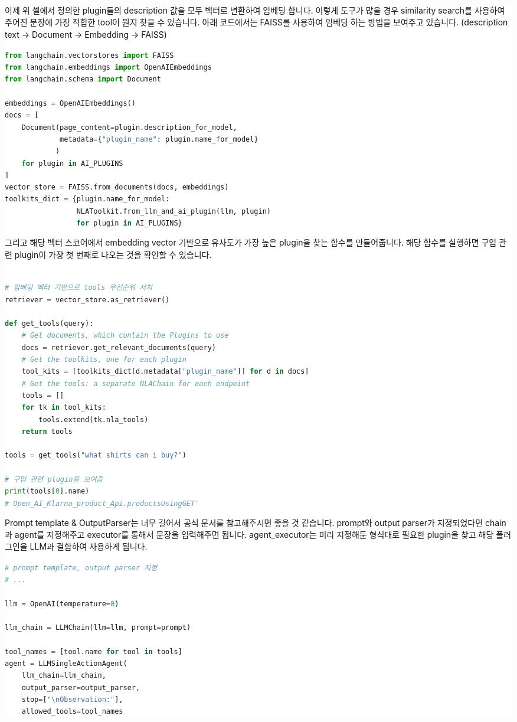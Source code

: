 이제 위 셀에서 정의한 plugin들의 description 값을 모두 벡터로 변환하여 임베딩 합니다. 이렇게 도구가 많을 경우 similarity search를 사용하여 주어진 문장에 가장 적합한 tool이 뭔지 찾을 수 있습니다. 아래 코드에서는 FAISS를 사용하여 임베딩 하는 방법을 보여주고 있습니다. (description text -> Document -> Embedding -> FAISS)


```python
from langchain.vectorstores import FAISS
from langchain.embeddings import OpenAIEmbeddings
from langchain.schema import Document

embeddings = OpenAIEmbeddings()
docs = [
    Document(page_content=plugin.description_for_model, 
             metadata={"plugin_name": plugin.name_for_model}
            )
    for plugin in AI_PLUGINS
]
vector_store = FAISS.from_documents(docs, embeddings)
toolkits_dict = {plugin.name_for_model: 
                 NLAToolkit.from_llm_and_ai_plugin(llm, plugin) 
                 for plugin in AI_PLUGINS}
```

그리고 해당 벡터 스코어에서 embedding vector 기반으로 유사도가 가장 높은 plugin을 찾는 함수를 만들어줍니다.
해당 함수를 실행하면 구입 관련 plugin이 가장 첫 번째로 나오는 것을 확인할 수 있습니다.
```python

# 임베딩 벡터 기반으로 tools 우선순위 서치
retriever = vector_store.as_retriever()

def get_tools(query):
    # Get documents, which contain the Plugins to use
    docs = retriever.get_relevant_documents(query)
    # Get the toolkits, one for each plugin
    tool_kits = [toolkits_dict[d.metadata["plugin_name"]] for d in docs]
    # Get the tools: a separate NLAChain for each endpoint
    tools = []
    for tk in tool_kits:
        tools.extend(tk.nla_tools)
    return tools

tools = get_tools("what shirts can i buy?")

# 구입 관련 plugin을 보여줌 
print(tools[0].name)
# Open_AI_Klarna_product_Api.productsUsingGET'
```

Prompt template & OutputParser는 너무 길어서 공식 문서를 참고해주시면 좋을 것 같습니다. prompt와 output parser가 지정되었다면 chain과 agent를 지정해주고 executor를 통해서 문장을 입력해주면 됩니다. agent_executor는 미리 지정해둔 형식대로 필요한 plugin을 찾고 해당 플러그인을 LLM과 결합하여 사용하게 됩니다.


```python
# prompt template, output parser 지정
# ...

llm = OpenAI(temperature=0)

llm_chain = LLMChain(llm=llm, prompt=prompt)

tool_names = [tool.name for tool in tools]
agent = LLMSingleActionAgent(
    llm_chain=llm_chain, 
    output_parser=output_parser,
    stop=["\nObservation:"], 
    allowed_tools=tool_names
```